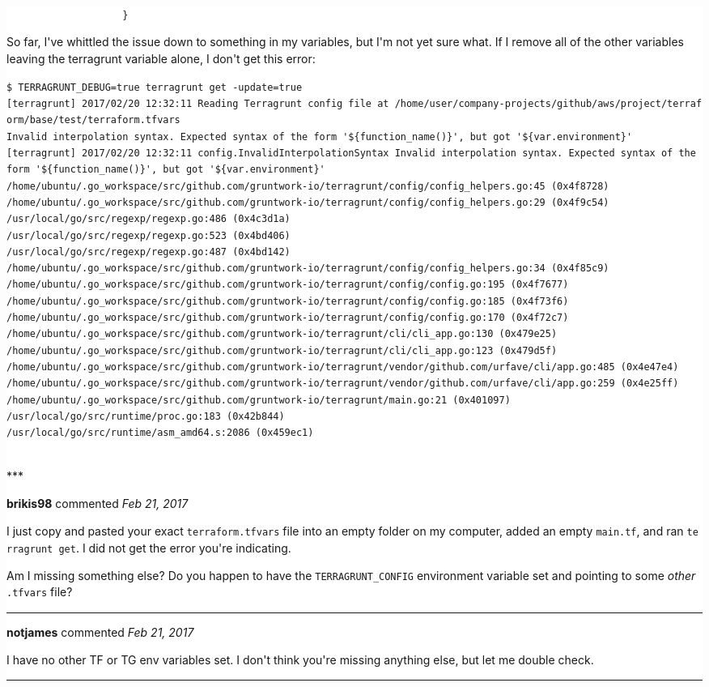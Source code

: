 ```
                    }
```

So far, I've whittled the issue down to something in my variables, but I'm not yet sure what. If I remove all of the other variables leaving the terragrunt variable alone, I don't get this error:

```
$ TERRAGRUNT_DEBUG=true terragrunt get -update=true
[terragrunt] 2017/02/20 12:32:11 Reading Terragrunt config file at /home/user/company-projects/github/aws/project/terraform/base/test/terraform.tfvars
Invalid interpolation syntax. Expected syntax of the form '${function_name()}', but got '${var.environment}'
[terragrunt] 2017/02/20 12:32:11 config.InvalidInterpolationSyntax Invalid interpolation syntax. Expected syntax of the form '${function_name()}', but got '${var.environment}'
/home/ubuntu/.go_workspace/src/github.com/gruntwork-io/terragrunt/config/config_helpers.go:45 (0x4f8728)
/home/ubuntu/.go_workspace/src/github.com/gruntwork-io/terragrunt/config/config_helpers.go:29 (0x4f9c54)
/usr/local/go/src/regexp/regexp.go:486 (0x4c3d1a)
/usr/local/go/src/regexp/regexp.go:523 (0x4bd406)
/usr/local/go/src/regexp/regexp.go:487 (0x4bd142)
/home/ubuntu/.go_workspace/src/github.com/gruntwork-io/terragrunt/config/config_helpers.go:34 (0x4f85c9)
/home/ubuntu/.go_workspace/src/github.com/gruntwork-io/terragrunt/config/config.go:195 (0x4f7677)
/home/ubuntu/.go_workspace/src/github.com/gruntwork-io/terragrunt/config/config.go:185 (0x4f73f6)
/home/ubuntu/.go_workspace/src/github.com/gruntwork-io/terragrunt/config/config.go:170 (0x4f72c7)
/home/ubuntu/.go_workspace/src/github.com/gruntwork-io/terragrunt/cli/cli_app.go:130 (0x479e25)
/home/ubuntu/.go_workspace/src/github.com/gruntwork-io/terragrunt/cli/cli_app.go:123 (0x479d5f)
/home/ubuntu/.go_workspace/src/github.com/gruntwork-io/terragrunt/vendor/github.com/urfave/cli/app.go:485 (0x4e47e4)
/home/ubuntu/.go_workspace/src/github.com/gruntwork-io/terragrunt/vendor/github.com/urfave/cli/app.go:259 (0x4e25ff)
/home/ubuntu/.go_workspace/src/github.com/gruntwork-io/terragrunt/main.go:21 (0x401097)
/usr/local/go/src/runtime/proc.go:183 (0x42b844)
/usr/local/go/src/runtime/asm_amd64.s:2086 (0x459ec1)
```
<br />
***


**brikis98** commented *Feb 21, 2017*

I just copy and pasted your exact `terraform.tfvars` file into an empty folder on my computer, added an empty `main.tf`, and ran `terragrunt get`. I did not get the error you're indicating.

Am I missing something else? Do you happen to have the `TERRAGRUNT_CONFIG` environment variable set and pointing to some *other* `.tfvars` file? 
***

**notjames** commented *Feb 21, 2017*

I have no other TF or TG env variables set. I don't think you're missing anything else, but let me double check.
***
